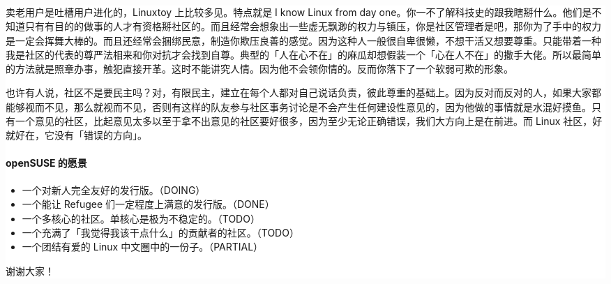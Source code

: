 卖老用户是吐槽用户进化的，Linuxtoy 上比较多见。特点就是 I know Linux from day one。你一不了解科技史的跟我瞎掰什么。他们是不知道只有有目的的做事的人才有资格掰社区的。而且经常会想象出一些虚无飘渺的权力与镇压，你是社区管理者是吧，那你为了手中的权力是一定会挥舞大棒的。而且还经常会捆绑民意，制造你欺压良善的感觉。因为这种人一般很自卑很懒，不想干活又想要尊重。只能带着一种我是社区的代表的尊严法相来和你对抗才会找到自尊。典型的「人在心不在」的麻瓜却想假装一个「心在人不在」的撒手大佬。所以最简单的方法就是照章办事，触犯直接开革。这时不能讲究人情。因为他不会领你情的。反而你落下了一个软弱可欺的形象。

也许有人说，社区不是要民主吗？对，有限民主，建立在每个人都对自己说话负责，彼此尊重的基础上。因为反对而反对的人，如果大家都能够视而不见，那么就视而不见，否则有这样的队友参与社区事务讨论是不会产生任何建设性意见的，因为他做的事情就是水混好摸鱼。只有一个意见的社区，比起意见太多以至于拿不出意见的社区要好很多，因为至少无论正确错误，我们大方向上是在前进。而 Linux 社区，好就好在，它没有「错误的方向」。

#### openSUSE 的愿景

* 一个对新人完全友好的发行版。（DOING）
* 一个能让 Refugee 们一定程度上满意的发行版。（DONE）
* 一个多核心的社区。单核心是极为不稳定的。（TODO）
* 一个充满了「我觉得我该干点什么」的贡献者的社区。（TODO）
* 一个团结有爱的 Linux 中文圈中的一份子。（PARTIAL）

谢谢大家！
